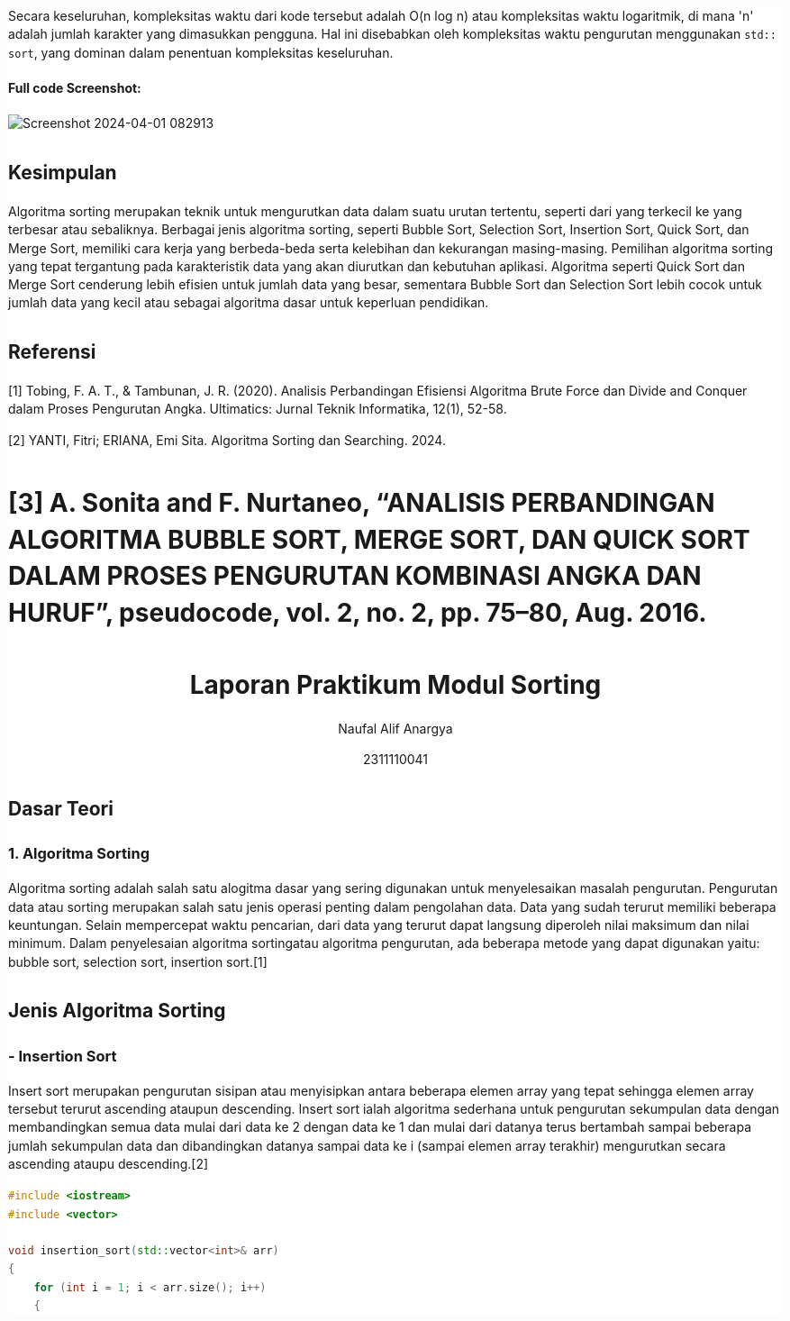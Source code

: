Secara keseluruhan, kompleksitas waktu dari kode tersebut adalah O(n log n) atau kompleksitas waktu logaritmik, di mana 'n' adalah jumlah karakter yang dimasukkan pengguna. Hal ini disebabkan oleh kompleksitas waktu pengurutan menggunakan `std::sort`, yang dominan dalam penentuan kompleksitas keseluruhan.

#### Full code Screenshot:
![Screenshot 2024-04-01 082913](https://github.com/Nargya/PraktikumStrukturData/assets/161468671/5ed3eba4-a6d3-4f67-b4c2-7cf25eda959c)

## Kesimpulan
Algoritma sorting merupakan teknik untuk mengurutkan data dalam suatu urutan tertentu, seperti dari yang terkecil ke yang terbesar atau sebaliknya. Berbagai jenis algoritma sorting, seperti Bubble Sort, Selection Sort, Insertion Sort, Quick Sort, dan Merge Sort, memiliki cara kerja yang berbeda-beda serta kelebihan dan kekurangan masing-masing. Pemilihan algoritma sorting yang tepat tergantung pada karakteristik data yang akan diurutkan dan kebutuhan aplikasi. Algoritma seperti Quick Sort dan Merge Sort cenderung lebih efisien untuk jumlah data yang besar, sementara Bubble Sort dan Selection Sort lebih cocok untuk jumlah data yang kecil atau sebagai algoritma dasar untuk keperluan pendidikan.

## Referensi
[1] Tobing, F. A. T., & Tambunan, J. R. (2020). Analisis Perbandingan Efisiensi Algoritma Brute Force dan Divide and Conquer dalam Proses Pengurutan Angka. Ultimatics: Jurnal Teknik Informatika, 12(1), 52-58.

[2] YANTI, Fitri; ERIANA, Emi Sita. Algoritma Sorting dan Searching. 2024.

[3] A. Sonita and F. Nurtaneo, “ANALISIS PERBANDINGAN ALGORITMA BUBBLE SORT, MERGE SORT, DAN QUICK SORT DALAM PROSES PENGURUTAN KOMBINASI ANGKA DAN HURUF”, pseudocode, vol. 2, no. 2, pp. 75–80, Aug. 2016.
=======
# <h1 align="center">Laporan Praktikum Modul Sorting</h1>
<p align="center">Naufal Alif Anargya</p>
<p align="center">2311110041</p>

## Dasar Teori
### 1. Algoritma Sorting

Algoritma sorting adalah salah satu alogitma dasar yang  sering  digunakan  untuk  menyelesaikan  masalah pengurutan.  Pengurutan  data  atau sorting merupakan salah  satu  jenis  operasi  penting  dalam  pengolahan data.   Data   yang   sudah terurut   memiliki   beberapa keuntungan.  Selain  mempercepat  waktu  pencarian, dari  data  yang  terurut  dapat  langsung  diperoleh  nilai maksimum dan nilai minimum. Dalam    penyelesaian    algoritma sortingatau algoritma   pengurutan,   ada   beberapa   metode   yang dapat  digunakan  yaitu: bubble sort, selection sort, insertion sort.[1]

## Jenis Algoritma Sorting
### - Insertion Sort
Insert     sort     merupakan     pengurutan     sisipan     atau menyisipkan antara beberapa elemen array yang tepat sehingga elemen  array  tersebut  terurut  ascending  ataupun  descending. Insert    sort    ialah    algoritma    sederhana    untuk    pengurutan sekumpulan  data  dengan  membandingkan  semua  data    mulai dari data ke 2 dengan data ke 1  dan mulai dari  datanya terus bertambah   sampai   beberapa   jumlah   sekumpulan   data   dan dibandingkan  datanya  sampai  data  ke  i  (sampai  elemen  array terakhir) mengurutkan secara ascending ataupu descending.[2]
```C++
#include <iostream>
#include <vector>

void insertion_sort(std::vector<int>& arr)
{
    for (int i = 1; i < arr.size(); i++)
    {
```